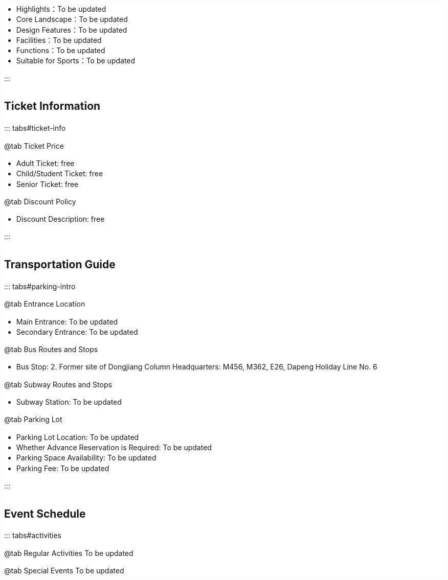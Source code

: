 
- Highlights：To be updated
- Core Landscape：To be updated
- Design Features：To be updated
- Facilities：To be updated
- Functions：To be updated
- Suitable for Sports：To be updated

:::

## Ticket Information

::: tabs#ticket-info

@tab Ticket Price
- Adult Ticket: free
- Child/Student Ticket: free
- Senior Ticket: free

@tab Discount Policy
- Discount Description: free

:::

## Transportation Guide

::: tabs#parking-intro

@tab Entrance Location
- Main Entrance: To be updated
- Secondary Entrance: To be updated

@tab Bus Routes and Stops
- Bus Stop: 2. Former site of Dongjiang Column Headquarters: M456, M362, E26, Dapeng Holiday Line No. 6

@tab Subway Routes and Stops
- Subway Station: To be updated

@tab Parking Lot
- Parking Lot Location: To be updated
- Whether Advance Reservation is Required: To be updated
- Parking Space Availability: To be updated
- Parking Fee: To be updated

:::

## Event Schedule

::: tabs#activities

@tab Regular Activities
To be updated

@tab Special Events
To be updated
